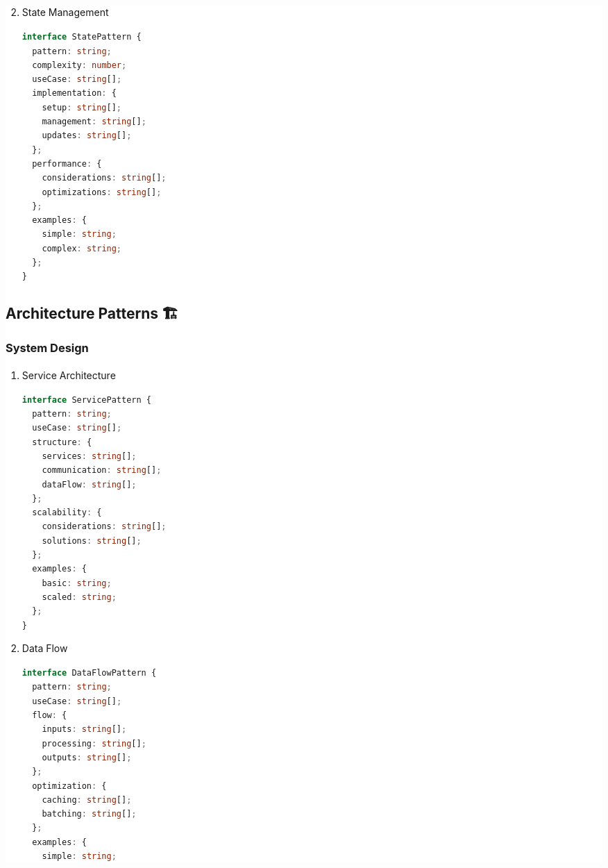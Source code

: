   ```typescript
   ```

2. State Management
   ```typescript
   interface StatePattern {
     pattern: string;
     complexity: number;
     useCase: string[];
     implementation: {
       setup: string[];
       management: string[];
       updates: string[];
     };
     performance: {
       considerations: string[];
       optimizations: string[];
     };
     examples: {
       simple: string;
       complex: string;
     };
   }
   ```

## Architecture Patterns 🏗️
### System Design
1. Service Architecture
   ```typescript
   interface ServicePattern {
     pattern: string;
     useCase: string[];
     structure: {
       services: string[];
       communication: string[];
       dataFlow: string[];
     };
     scalability: {
       considerations: string[];
       solutions: string[];
     };
     examples: {
       basic: string;
       scaled: string;
     };
   }
   ```

2. Data Flow
   ```typescript
   interface DataFlowPattern {
     pattern: string;
     useCase: string[];
     flow: {
       inputs: string[];
       processing: string[];
       outputs: string[];
     };
     optimization: {
       caching: string[];
       batching: string[];
     };
     examples: {
       simple: string;
   ```
